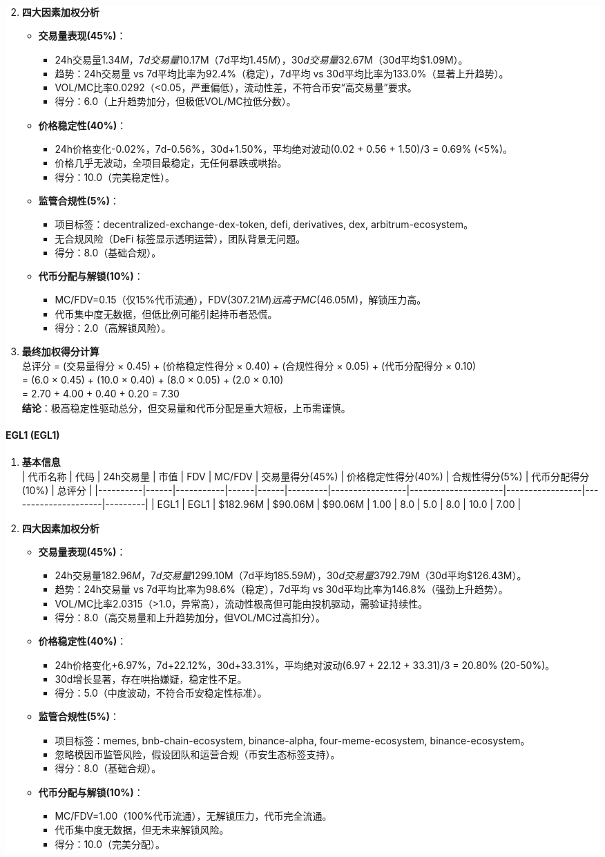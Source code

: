 2. **四大因素加权分析**  
   - **交易量表现(45%)**：  
     - 24h交易量$1.34M，7d交易量$10.17M（7d平均$1.45M），30d交易量$32.67M（30d平均$1.09M）。  
     - 趋势：24h交易量 vs 7d平均比率为92.4%（稳定），7d平均 vs 30d平均比率为133.0%（显著上升趋势）。  
     - VOL/MC比率0.0292（<0.05，严重偏低），流动性差，不符合币安“高交易量”要求。  
     - 得分：6.0（上升趋势加分，但极低VOL/MC拉低分数）。

   - **价格稳定性(40%)**：  
     - 24h价格变化-0.02%，7d-0.56%，30d+1.50%，平均绝对波动(0.02 + 0.56 + 1.50)/3 = 0.69% (<5%)。  
     - 价格几乎无波动，全项目最稳定，无任何暴跌或哄抬。  
     - 得分：10.0（完美稳定性）。

   - **监管合规性(5%)**：  
     - 项目标签：decentralized-exchange-dex-token, defi, derivatives, dex, arbitrum-ecosystem。  
     - 无合规风险（DeFi 标签显示透明运营），团队背景无问题。  
     - 得分：8.0（基础合规）。

   - **代币分配与解锁(10%)**：  
     - MC/FDV=0.15（仅15%代币流通），FDV($307.21M)远高于MC($46.05M)，解锁压力高。  
     - 代币集中度无数据，但低比例可能引起持币者恐慌。  
     - 得分：2.0（高解锁风险）。

3. **最终加权得分计算**  
   总评分 = (交易量得分 × 0.45) + (价格稳定性得分 × 0.40) + (合规性得分 × 0.05) + (代币分配得分 × 0.10)  
   = (6.0 × 0.45) + (10.0 × 0.40) + (8.0 × 0.05) + (2.0 × 0.10)  
   = 2.70 + 4.00 + 0.40 + 0.20 = 7.30  
   **结论**：极高稳定性驱动总分，但交易量和代币分配是重大短板，上币需谨慎。

#### EGL1 (EGL1)
1. **基本信息**  
   | 代币名称 | 代码 | 24h交易量 | 市值 | FDV | MC/FDV | 交易量得分(45%) | 价格稳定性得分(40%) | 合规性得分(5%) | 代币分配得分(10%) | 总评分 |
   |----------|------|-----------|------|------|---------|-----------------|---------------------|-----------------|---------------------|---------|
   | EGL1 | EGL1 | $182.96M | $90.06M | $90.06M | 1.00 | 8.0 | 5.0 | 8.0 | 10.0 | 7.00 |

2. **四大因素加权分析**  
   - **交易量表现(45%)**：  
     - 24h交易量$182.96M，7d交易量$1299.10M（7d平均$185.59M），30d交易量$3792.79M（30d平均$126.43M）。  
     - 趋势：24h交易量 vs 7d平均比率为98.6%（稳定），7d平均 vs 30d平均比率为146.8%（强劲上升趋势）。  
     - VOL/MC比率2.0315（>1.0，异常高），流动性极高但可能由投机驱动，需验证持续性。  
     - 得分：8.0（高交易量和上升趋势加分，但VOL/MC过高扣分）。

   - **价格稳定性(40%)**：  
     - 24h价格变化+6.97%，7d+22.12%，30d+33.31%，平均绝对波动(6.97 + 22.12 + 33.31)/3 = 20.80% (20-50%)。  
     - 30d增长显著，存在哄抬嫌疑，稳定性不足。  
     - 得分：5.0（中度波动，不符合币安稳定性标准）。

   - **监管合规性(5%)**：  
     - 项目标签：memes, bnb-chain-ecosystem, binance-alpha, four-meme-ecosystem, binance-ecosystem。  
     - 忽略模因币监管风险，假设团队和运营合规（币安生态标签支持）。  
     - 得分：8.0（基础合规）。

   - **代币分配与解锁(10%)**：  
     - MC/FDV=1.00（100%代币流通），无解锁压力，代币完全流通。  
     - 代币集中度无数据，但无未来解锁风险。  
     - 得分：10.0（完美分配）。
